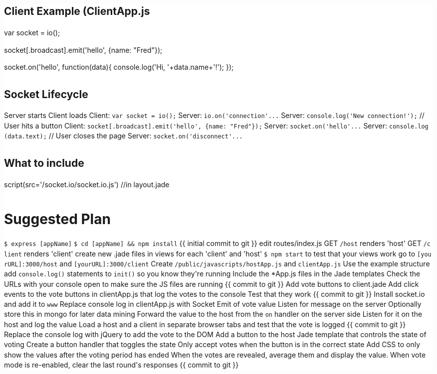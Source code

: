 Client Example (ClientApp.js
--------------
var socket = io();

socket[.broadcast].emit('hello', {name: "Fred"});

socket.on('hello', function(data){
  console.log('Hi, '+data.name+'!');
});

Socket Lifecycle
----------------
Server starts
Client loads
Client: `var socket = io();`
Server: `io.on('connection'...`
Server: `console.log('New connection!');`
// User hits a button
Client: `socket[.broadcast].emit('hello', {name: "Fred"});`
Server: `socket.on('hello'...`
Server: `console.log(data.text);`
// User closes the page
Server: `socket.on('disconnect'...`

What to include
---------------
script(src='/socket.io/socket.io.js') //in layout.jade


Suggested Plan
==============
`$ express [appName]`
`$ cd [appName] && npm install`
{{ initial commit to git }}
edit routes/index.js
	GET `/host` renders 'host'
	GET `/client` renders 'client'
create new .jade files in views for each 'client' and 'host'
`$ npm start` to test that your views work
	go to `[yourURL]:3000/host` and `[yourURL]:3000/client`
Create `/public/javascripts/hostApp.js` and `clientApp.js`
	Use the example structure
	add `console.log()` statements to `init()` so you know they're running
Include the *App.js files in the Jade templates
Check the URLs with your console open to make sure the JS files are running
{{ commit to git }}
Add vote buttons to client.jade
Add click events to the vote buttons in clientApp.js that log the votes to the console
Test that they work
{{ commit to git }}
Install socket.io and add it to `www`
Replace console log in clientApp.js with Socket Emit of vote value
Listen for message on the server
Optionally store this in mongo for later data mining
Forward the value to the host from the `on` handler on the server side
Listen for it on the host and log the value
Load a host and a client in separate browser tabs and test that the vote is logged
{{ commit to git }}
Replace the console log with jQuery to add the vote to the DOM
Add a button to the host Jade template that controls the state of voting
Create a button handler that toggles the state
Only accept votes when the button is in the correct state
Add CSS to only show the values after the voting period has ended
When the votes are revealed, average them and display the value.
When vote mode is re-enabled, clear the last round's responses
{{ commit to git }}